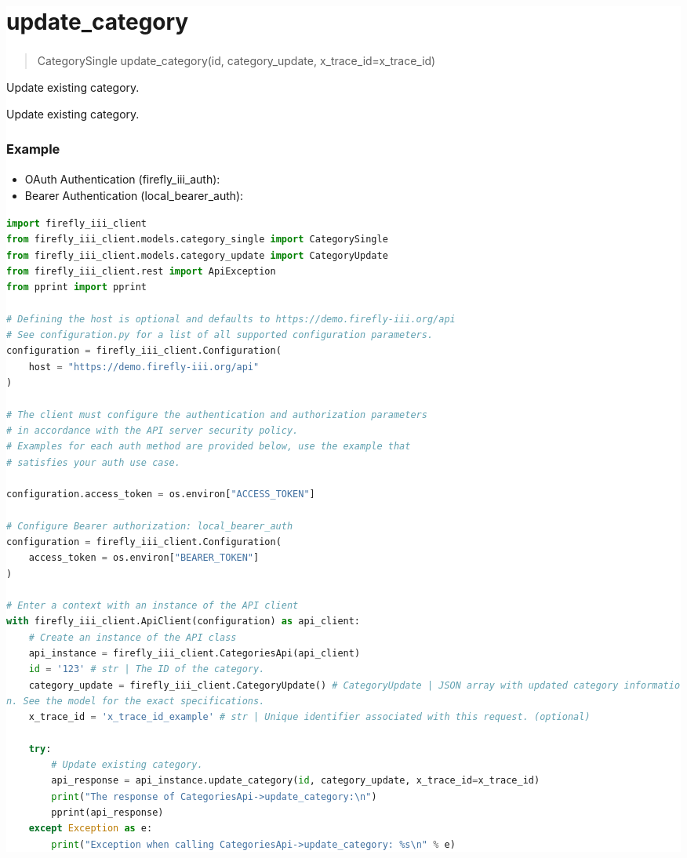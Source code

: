# **update_category**
> CategorySingle update_category(id, category_update, x_trace_id=x_trace_id)

Update existing category.

Update existing category.

### Example

* OAuth Authentication (firefly_iii_auth):
* Bearer Authentication (local_bearer_auth):

```python
import firefly_iii_client
from firefly_iii_client.models.category_single import CategorySingle
from firefly_iii_client.models.category_update import CategoryUpdate
from firefly_iii_client.rest import ApiException
from pprint import pprint

# Defining the host is optional and defaults to https://demo.firefly-iii.org/api
# See configuration.py for a list of all supported configuration parameters.
configuration = firefly_iii_client.Configuration(
    host = "https://demo.firefly-iii.org/api"
)

# The client must configure the authentication and authorization parameters
# in accordance with the API server security policy.
# Examples for each auth method are provided below, use the example that
# satisfies your auth use case.

configuration.access_token = os.environ["ACCESS_TOKEN"]

# Configure Bearer authorization: local_bearer_auth
configuration = firefly_iii_client.Configuration(
    access_token = os.environ["BEARER_TOKEN"]
)

# Enter a context with an instance of the API client
with firefly_iii_client.ApiClient(configuration) as api_client:
    # Create an instance of the API class
    api_instance = firefly_iii_client.CategoriesApi(api_client)
    id = '123' # str | The ID of the category.
    category_update = firefly_iii_client.CategoryUpdate() # CategoryUpdate | JSON array with updated category information. See the model for the exact specifications.
    x_trace_id = 'x_trace_id_example' # str | Unique identifier associated with this request. (optional)

    try:
        # Update existing category.
        api_response = api_instance.update_category(id, category_update, x_trace_id=x_trace_id)
        print("The response of CategoriesApi->update_category:\n")
        pprint(api_response)
    except Exception as e:
        print("Exception when calling CategoriesApi->update_category: %s\n" % e)
```
